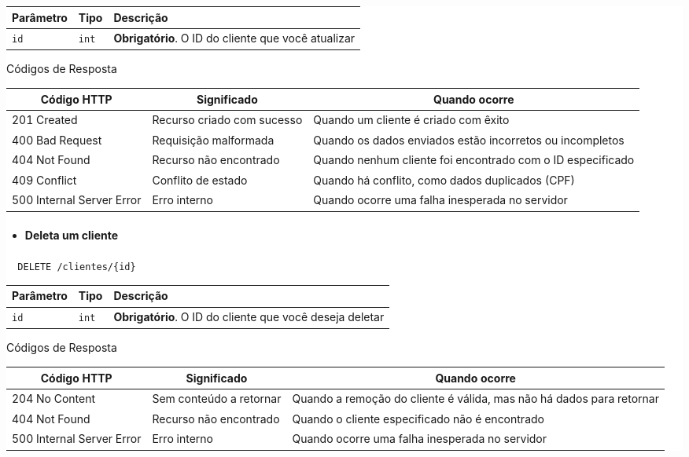 | Parâmetro   | Tipo       | Descrição                                   |
| :---------- | :--------- | :------------------------------------------ |
| `id`      | `int` | **Obrigatório**. O ID do cliente que você atualizar |

Códigos de Resposta

| Código HTTP       | Significado                     | Quando ocorre                                                  |
|-------------------|----------------------------------|----------------------------------------------------------------|
| 201 Created       | Recurso criado com sucesso      | Quando um cliente é criado com êxito |
| 400 Bad Request   | Requisição malformada           | Quando os dados enviados estão incorretos ou incompletos       |
| 404 Not Found | Recurso não encontrado        |  Quando nenhum cliente foi encontrado com o ID especificado      |
| 409 Conflict      | Conflito de estado              | Quando há conflito, como dados duplicados (CPF)                     |
| 500 Internal Server Error | Erro interno             | Quando ocorre uma falha inesperada no servidor                 |

- #### Deleta um cliente

```http
  DELETE /clientes/{id}
```

| Parâmetro   | Tipo       | Descrição                                   |
| :---------- | :--------- | :------------------------------------------ |
| `id`      | `int` | **Obrigatório**. O ID do cliente que você deseja deletar |

Códigos de Resposta

| Código HTTP       | Significado                     | Quando ocorre                                                  |
|-------------------|----------------------------------|----------------------------------------------------------------|
| 204 No Content    | Sem conteúdo a retornar         | Quando a remoção do cliente é válida, mas não há dados para retornar   |
| 404 Not Found     | Recurso não encontrado          | Quando o cliente especificado não é encontrado                |
| 500 Internal Server Error | Erro interno             | Quando ocorre uma falha inesperada no servidor                 |
